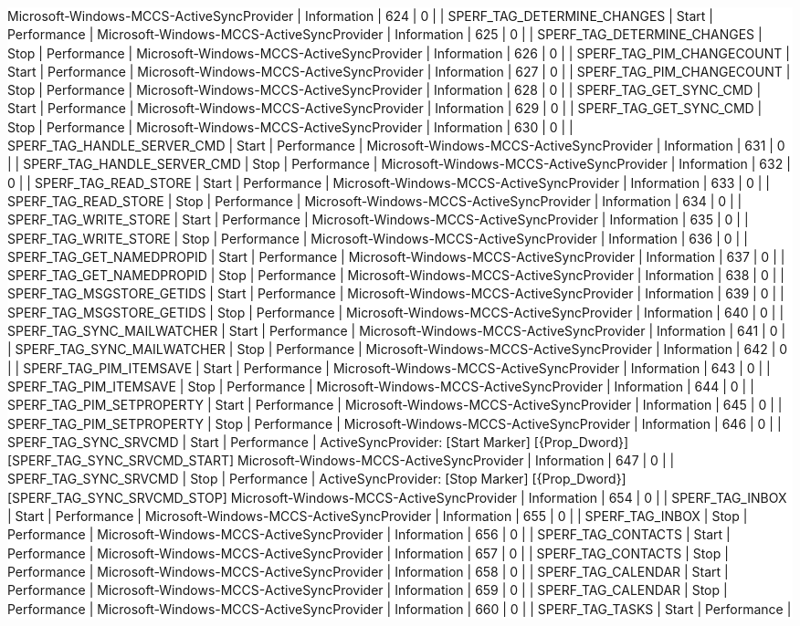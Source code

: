 Microsoft-Windows-MCCS-ActiveSyncProvider  |  Information  |  624       |  0        |           |  SPERF_TAG_DETERMINE_CHANGES                       |  Start   |  Performance  |
Microsoft-Windows-MCCS-ActiveSyncProvider  |  Information  |  625       |  0        |           |  SPERF_TAG_DETERMINE_CHANGES                       |  Stop    |  Performance  |
Microsoft-Windows-MCCS-ActiveSyncProvider  |  Information  |  626       |  0        |           |  SPERF_TAG_PIM_CHANGECOUNT                         |  Start   |  Performance  |
Microsoft-Windows-MCCS-ActiveSyncProvider  |  Information  |  627       |  0        |           |  SPERF_TAG_PIM_CHANGECOUNT                         |  Stop    |  Performance  |
Microsoft-Windows-MCCS-ActiveSyncProvider  |  Information  |  628       |  0        |           |  SPERF_TAG_GET_SYNC_CMD                            |  Start   |  Performance  |
Microsoft-Windows-MCCS-ActiveSyncProvider  |  Information  |  629       |  0        |           |  SPERF_TAG_GET_SYNC_CMD                            |  Stop    |  Performance  |
Microsoft-Windows-MCCS-ActiveSyncProvider  |  Information  |  630       |  0        |           |  SPERF_TAG_HANDLE_SERVER_CMD                       |  Start   |  Performance  |
Microsoft-Windows-MCCS-ActiveSyncProvider  |  Information  |  631       |  0        |           |  SPERF_TAG_HANDLE_SERVER_CMD                       |  Stop    |  Performance  |
Microsoft-Windows-MCCS-ActiveSyncProvider  |  Information  |  632       |  0        |           |  SPERF_TAG_READ_STORE                              |  Start   |  Performance  |
Microsoft-Windows-MCCS-ActiveSyncProvider  |  Information  |  633       |  0        |           |  SPERF_TAG_READ_STORE                              |  Stop    |  Performance  |
Microsoft-Windows-MCCS-ActiveSyncProvider  |  Information  |  634       |  0        |           |  SPERF_TAG_WRITE_STORE                             |  Start   |  Performance  |
Microsoft-Windows-MCCS-ActiveSyncProvider  |  Information  |  635       |  0        |           |  SPERF_TAG_WRITE_STORE                             |  Stop    |  Performance  |
Microsoft-Windows-MCCS-ActiveSyncProvider  |  Information  |  636       |  0        |           |  SPERF_TAG_GET_NAMEDPROPID                         |  Start   |  Performance  |
Microsoft-Windows-MCCS-ActiveSyncProvider  |  Information  |  637       |  0        |           |  SPERF_TAG_GET_NAMEDPROPID                         |  Stop    |  Performance  |
Microsoft-Windows-MCCS-ActiveSyncProvider  |  Information  |  638       |  0        |           |  SPERF_TAG_MSGSTORE_GETIDS                         |  Start   |  Performance  |
Microsoft-Windows-MCCS-ActiveSyncProvider  |  Information  |  639       |  0        |           |  SPERF_TAG_MSGSTORE_GETIDS                         |  Stop    |  Performance  |
Microsoft-Windows-MCCS-ActiveSyncProvider  |  Information  |  640       |  0        |           |  SPERF_TAG_SYNC_MAILWATCHER                        |  Start   |  Performance  |
Microsoft-Windows-MCCS-ActiveSyncProvider  |  Information  |  641       |  0        |           |  SPERF_TAG_SYNC_MAILWATCHER                        |  Stop    |  Performance  |
Microsoft-Windows-MCCS-ActiveSyncProvider  |  Information  |  642       |  0        |           |  SPERF_TAG_PIM_ITEMSAVE                            |  Start   |  Performance  |
Microsoft-Windows-MCCS-ActiveSyncProvider  |  Information  |  643       |  0        |           |  SPERF_TAG_PIM_ITEMSAVE                            |  Stop    |  Performance  |
Microsoft-Windows-MCCS-ActiveSyncProvider  |  Information  |  644       |  0        |           |  SPERF_TAG_PIM_SETPROPERTY                         |  Start   |  Performance  |
Microsoft-Windows-MCCS-ActiveSyncProvider  |  Information  |  645       |  0        |           |  SPERF_TAG_PIM_SETPROPERTY                         |  Stop    |  Performance  |
Microsoft-Windows-MCCS-ActiveSyncProvider  |  Information  |  646       |  0        |           |  SPERF_TAG_SYNC_SRVCMD                             |  Start   |  Performance  |  ActiveSyncProvider: [Start Marker] [{Prop_Dword}] [SPERF_TAG_SYNC_SRVCMD_START]
Microsoft-Windows-MCCS-ActiveSyncProvider  |  Information  |  647       |  0        |           |  SPERF_TAG_SYNC_SRVCMD                             |  Stop    |  Performance  |  ActiveSyncProvider: [Stop Marker] [{Prop_Dword}] [SPERF_TAG_SYNC_SRVCMD_STOP]
Microsoft-Windows-MCCS-ActiveSyncProvider  |  Information  |  654       |  0        |           |  SPERF_TAG_INBOX                                   |  Start   |  Performance  |
Microsoft-Windows-MCCS-ActiveSyncProvider  |  Information  |  655       |  0        |           |  SPERF_TAG_INBOX                                   |  Stop    |  Performance  |
Microsoft-Windows-MCCS-ActiveSyncProvider  |  Information  |  656       |  0        |           |  SPERF_TAG_CONTACTS                                |  Start   |  Performance  |
Microsoft-Windows-MCCS-ActiveSyncProvider  |  Information  |  657       |  0        |           |  SPERF_TAG_CONTACTS                                |  Stop    |  Performance  |
Microsoft-Windows-MCCS-ActiveSyncProvider  |  Information  |  658       |  0        |           |  SPERF_TAG_CALENDAR                                |  Start   |  Performance  |
Microsoft-Windows-MCCS-ActiveSyncProvider  |  Information  |  659       |  0        |           |  SPERF_TAG_CALENDAR                                |  Stop    |  Performance  |
Microsoft-Windows-MCCS-ActiveSyncProvider  |  Information  |  660       |  0        |           |  SPERF_TAG_TASKS                                   |  Start   |  Performance  |